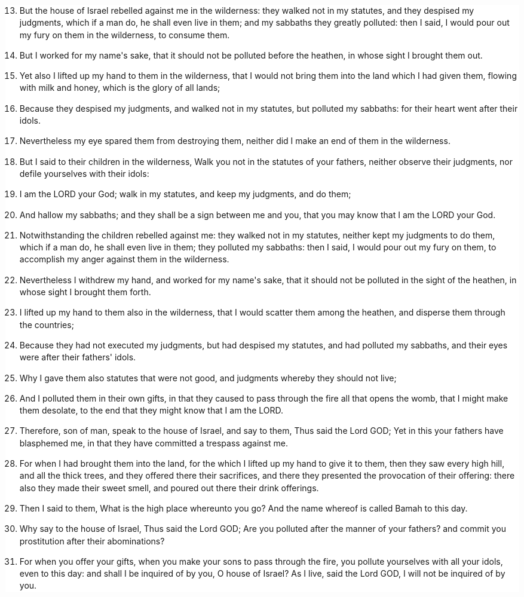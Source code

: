 13. But the house of Israel rebelled against me in the wilderness: they walked not in my statutes, and they despised my judgments, which if a man do, he shall even live in them; and my sabbaths they greatly polluted: then I said, I would pour out my fury on them in the wilderness, to consume them.

14. But I worked for my name's sake, that it should not be polluted before the heathen, in whose sight I brought them out.

15. Yet also I lifted up my hand to them in the wilderness, that I would not bring them into the land which I had given them, flowing with milk and honey, which is the glory of all lands;

16. Because they despised my judgments, and walked not in my statutes, but polluted my sabbaths: for their heart went after their idols.

17. Nevertheless my eye spared them from destroying them, neither did I make an end of them in the wilderness.

18. But I said to their children in the wilderness, Walk you not in the statutes of your fathers, neither observe their judgments, nor defile yourselves with their idols:

19. I am the LORD your God; walk in my statutes, and keep my judgments, and do them;

20. And hallow my sabbaths; and they shall be a sign between me and you, that you may know that I am the LORD your God.

21. Notwithstanding the children rebelled against me: they walked not in my statutes, neither kept my judgments to do them, which if a man do, he shall even live in them; they polluted my sabbaths: then I said, I would pour out my fury on them, to accomplish my anger against them in the wilderness.

22. Nevertheless I withdrew my hand, and worked for my name's sake, that it should not be polluted in the sight of the heathen, in whose sight I brought them forth.

23. I lifted up my hand to them also in the wilderness, that I would scatter them among the heathen, and disperse them through the countries;

24. Because they had not executed my judgments, but had despised my statutes, and had polluted my sabbaths, and their eyes were after their fathers' idols.

25. Why I gave them also statutes that were not good, and judgments whereby they should not live;

26. And I polluted them in their own gifts, in that they caused to pass through the fire all that opens the womb, that I might make them desolate, to the end that they might know that I am the LORD.

27. Therefore, son of man, speak to the house of Israel, and say to them, Thus said the Lord GOD; Yet in this your fathers have blasphemed me, in that they have committed a trespass against me.

28. For when I had brought them into the land, for the which I lifted up my hand to give it to them, then they saw every high hill, and all the thick trees, and they offered there their sacrifices, and there they presented the provocation of their offering: there also they made their sweet smell, and poured out there their drink offerings.

29. Then I said to them, What is the high place whereunto you go? And the name whereof is called Bamah to this day.

30. Why say to the house of Israel, Thus said the Lord GOD; Are you polluted after the manner of your fathers? and commit you prostitution after their abominations?

31. For when you offer your gifts, when you make your sons to pass through the fire, you pollute yourselves with all your idols, even to this day: and shall I be inquired of by you, O house of Israel? As I live, said the Lord GOD, I will not be inquired of by you.
